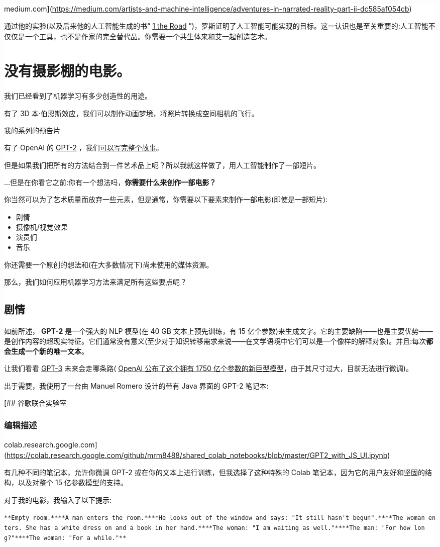 medium.com](https://medium.com/artists-and-machine-intelligence/adventures-in-narrated-reality-part-ii-dc585af054cb) 

通过他的实验(以及后来他的人工智能生成的书“ [1 the Road](https://en.wikipedia.org/wiki/1_the_Road) ”)，罗斯证明了人工智能可能实现的目标。这一认识也是至关重要的:人工智能不仅仅是一个工具，也不是作家的完全替代品。你需要一个共生体来和艾一起创造艺术。

# 没有摄影棚的电影。

我们已经看到了机器学习有多少创造性的用途。

有了 3D 本·伯恩斯效应，我们可以制作动画梦境，将照片转换成空间相机的飞行。

我的系列的预告片

有了 OpenAI 的 [GPT-2](https://openai.com/blog/better-language-models/) ，我们[可以写完整个故事](/8-ai-driven-creative-apps-for-you-and-your-kids-5fdd71407dc4?source=---------21------------------)。

但是如果我们把所有的方法结合到一件艺术品上呢？所以我就这样做了，用人工智能制作了一部短片。

…但是在你看它之前:你有一个想法吗，**你需要什么来创作一部电影？**

你当然可以为了艺术质量而放弃一些元素，但是通常，你需要以下要素来制作一部电影(即使是一部短片):

*   剧情
*   摄像机/视觉效果
*   演员们
*   音乐

你还需要一个原创的想法和(在大多数情况下)尚未使用的媒体资源。

那么，我们如何应用机器学习方法来满足所有这些要点呢？

## 剧情

如前所述， **GPT-2** 是一个强大的 NLP 模型(在 40 GB 文本上预先训练，有 15 亿个参数)来生成文字。它的主要缺陷——也是主要优势——是创作内容的超现实特征。它们通常没有意义(至少对于知识转移需求来说——在文学语境中它们可以是一个像样的解释对象)。并且:每次**都会生成一个新的唯一文本**。

让我们看看 [GPT-3](https://github.com/openai/gpt-3) 未来会走哪条路( [OpenAI 公布了这个拥有 1750 亿个参数的新巨型模型](https://venturebeat.com/2020/05/29/openai-debuts-gigantic-gpt-3-language-model-with-175-billion-parameters/)，由于其尺寸过大，目前无法进行微调)。

出于需要，我使用了一台由 Manuel Romero 设计的带有 Java 界面的 GPT-2 笔记本:

[](https://colab.research.google.com/github/mrm8488/shared_colab_notebooks/blob/master/GPT2_with_JS_UI.ipynb) [## 谷歌联合实验室

### 编辑描述

colab.research.google.com](https://colab.research.google.com/github/mrm8488/shared_colab_notebooks/blob/master/GPT2_with_JS_UI.ipynb) 

有几种不同的笔记本，允许你微调 GPT-2 或在你的文本上进行训练，但我选择了这种特殊的 Colab 笔记本，因为它的用户友好和坚固的结构，以及对整个 15 亿参数模型的支持。

对于我的电影，我输入了以下提示:

```
**Empty room.****A man enters the room.****He looks out of the window and says: "It still hasn't begun".****The woman enters. She has a white dress on and a book in her hand.****The woman: "I am waiting as well."****The man: "For how long?"****The woman: "For a while."**
```

